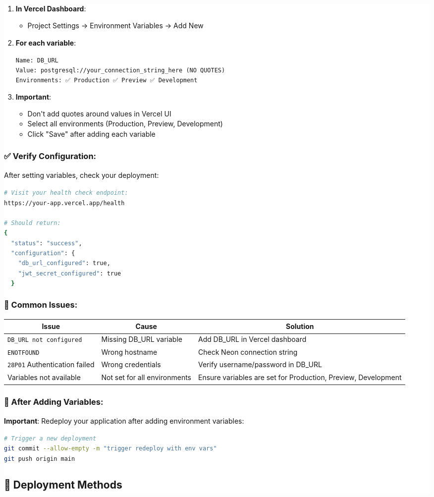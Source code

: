 1. **In Vercel Dashboard**:
   - Project Settings → Environment Variables → Add New

2. **For each variable**:
   ```
   Name: DB_URL
   Value: postgresql://your_connection_string_here (NO QUOTES)
   Environments: ✅ Production ✅ Preview ✅ Development
   ```

3. **Important**:
   - Don't add quotes around values in Vercel UI
   - Select all environments (Production, Preview, Development)
   - Click "Save" after adding each variable

### ✅ Verify Configuration:

After setting variables, check your deployment:

```bash
# Visit your health check endpoint:
https://your-app.vercel.app/health

# Should return:
{
  "status": "success",
  "configuration": {
    "db_url_configured": true,
    "jwt_secret_configured": true
  }
```

### 🚨 Common Issues:

| Issue | Cause | Solution |
|-------|--------|----------|
| `DB_URL not configured` | Missing DB_URL variable | Add DB_URL in Vercel dashboard |
| `ENOTFOUND` | Wrong hostname | Check Neon connection string |
| `28P01` Authentication failed | Wrong credentials | Verify username/password in DB_URL |
| Variables not available | Not set for all environments | Ensure variables are set for Production, Preview, Development |

### 🔄 After Adding Variables:

**Important**: Redeploy your application after adding environment variables:

```bash
# Trigger a new deployment
git commit --allow-empty -m "trigger redeploy with env vars"
git push origin main
```

## 🚀 Deployment Methods
